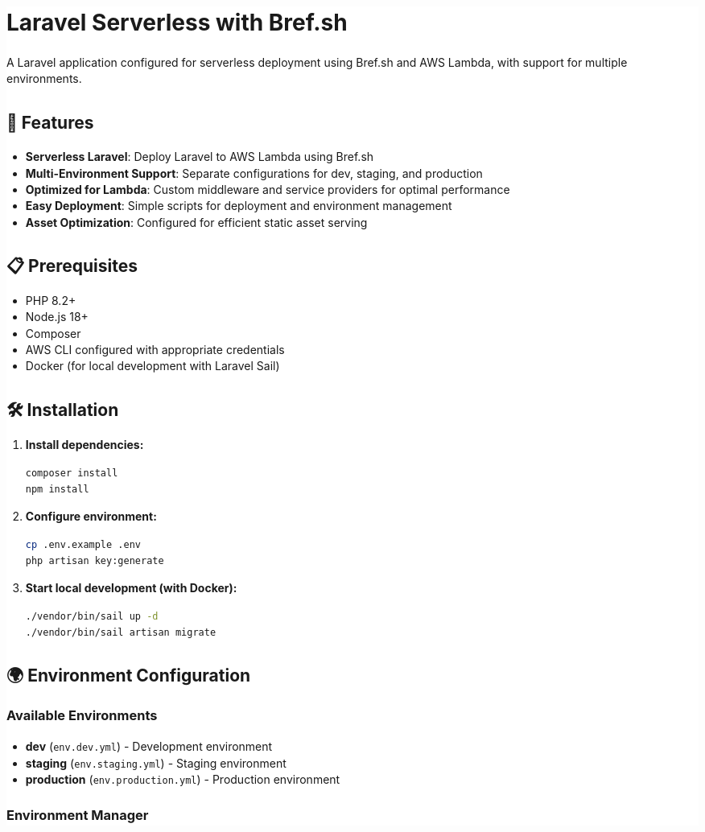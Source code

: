 # Laravel Serverless with Bref.sh

A Laravel application configured for serverless deployment using Bref.sh and AWS Lambda, with support for multiple environments.

## 🚀 Features

- **Serverless Laravel**: Deploy Laravel to AWS Lambda using Bref.sh
- **Multi-Environment Support**: Separate configurations for dev, staging, and production
- **Optimized for Lambda**: Custom middleware and service providers for optimal performance
- **Easy Deployment**: Simple scripts for deployment and environment management
- **Asset Optimization**: Configured for efficient static asset serving

## 📋 Prerequisites

- PHP 8.2+
- Node.js 18+
- Composer
- AWS CLI configured with appropriate credentials
- Docker (for local development with Laravel Sail)

## 🛠 Installation

1. **Install dependencies:**
   ```bash
   composer install
   npm install
   ```

2. **Configure environment:**
   ```bash
   cp .env.example .env
   php artisan key:generate
   ```

3. **Start local development (with Docker):**
   ```bash
   ./vendor/bin/sail up -d
   ./vendor/bin/sail artisan migrate
   ```

## 🌍 Environment Configuration

### Available Environments

- **dev** (`env.dev.yml`) - Development environment
- **staging** (`env.staging.yml`) - Staging environment  
- **production** (`env.production.yml`) - Production environment

### Environment Manager
